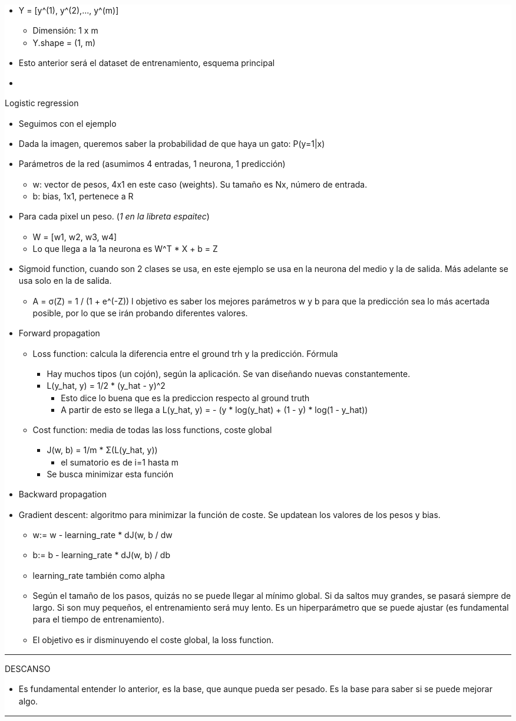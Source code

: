 - Y = [y^(1), y^(2),..., y^(m)]
	- Dimensión: 1 x m
	- Y.shape = (1, m)

- Esto anterior será el dataset de entrenamiento, esquema principal

- 


Logistic regression

- Seguimos con el ejemplo
- Dada la imagen, queremos saber la probabilidad de que haya un gato: P(y=1|x)
- Parámetros de la red (asumimos 4 entradas, 1 neurona, 1 predicción)
	- w: vector de pesos, 4x1 en este caso  (weights). Su tamaño es Nx, número de entrada.
	- b: bias, 1x1, pertenece a R

- Para cada pixel un peso. (*1 en la libreta espaitec*)
	- W = [w1, w2, w3, w4]
	- Lo que llega a la 1a neurona es W^T * X + b = Z

- Sigmoid function, cuando son 2 clases se usa, en este ejemplo se usa en la neurona del medio y la de salida. Más adelante se usa solo en la de salida.
	- A = σ(Z) = 1 / (1 + e^(-Z))
l objetivo es saber los mejores parámetros w y b para que la predicción sea lo más acertada posible, por lo que se irán probando diferentes valores.

- Forward propagation

	- Loss function: calcula la diferencia entre el ground trh y la predicción. Fórmula
		- Hay muchos tipos (un cojón), según la aplicación. Se van diseñando nuevas constantemente.
		- L(y_hat, y) = 1/2 * (y_hat - y)^2
			- Esto dice lo buena que es la prediccion respecto al ground truth
			- A partir de esto se llega a L(y_hat, y) = - (y * log(y_hat) + (1 - y) * log(1 - y_hat))

	- Cost function: media de todas las loss functions, coste global
		- J(w, b) = 1/m * Σ(L(y_hat, y))
			- el sumatorio es de i=1 hasta m
		- Se busca minimizar esta función

- Backward propagation

- Gradient descent: algoritmo para minimizar la función de coste. Se updatean los valores de los pesos y bias.
	- w:= w - learning_rate * dJ(w, b / dw
	- b:= b - learning_rate * dJ(w, b) / db

	- learning_rate también como alpha
	- Según el tamaño de los pasos, quizás no se puede llegar al mínimo global. Si da saltos muy grandes, se pasará siempre de largo. Si son muy pequeños, el entrenamiento será muy lento.   Es un hiperparámetro que se puede ajustar (es fundamental para el tiempo de entrenamiento).
	- El objetivo es ir disminuyendo el coste global, la loss function.


---
DESCANSO
- Es fundamental entender lo anterior, es la base, que aunque pueda ser pesado. Es la base para saber si se puede mejorar algo.
---


[^1]: Esto se debe a que muchos de los conceptos de este curso están relacionados con la asignatura de fundamentos de IA, durante el documento, cuando es interesante, se han enlazado partes de esta asignatura o de otras que puedan ayudar a entender mejor todo.
[^2]: PDF descargado del grupo de whatsapp del Asti
[^3]: Primer ejemplo red neuronal de 1 entrada y una salida.
[^4]: PREPUCIO